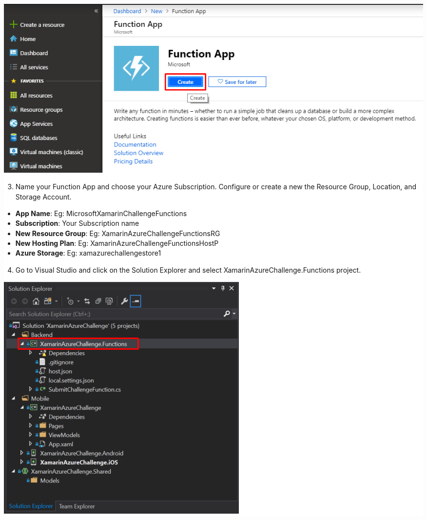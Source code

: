 ![portalAzFunction2](doc/img/portal-createAzFunction-2.png)


3. Name your Function App and choose your Azure Subscription. Configure or create a new the Resource Group, Location, and Storage Account.

- **App Name**: Eg: MicrosoftXamarinChallengeFunctions
- **Subscription**: Your Subscription name
- **New Resource Group**: Eg: XamarinAzureChallengeFunctionsRG
- **New Hosting Plan**: Eg: XamarinAzureChallengeFunctionsHostP
- **Azure Storage**: Eg: xamazurechallengestore1

4. Go to Visual Studio and click on the Solution Explorer and select XamarinAzureChallenge.Functions project.

![publish](doc/img/solution-explorer.png)
